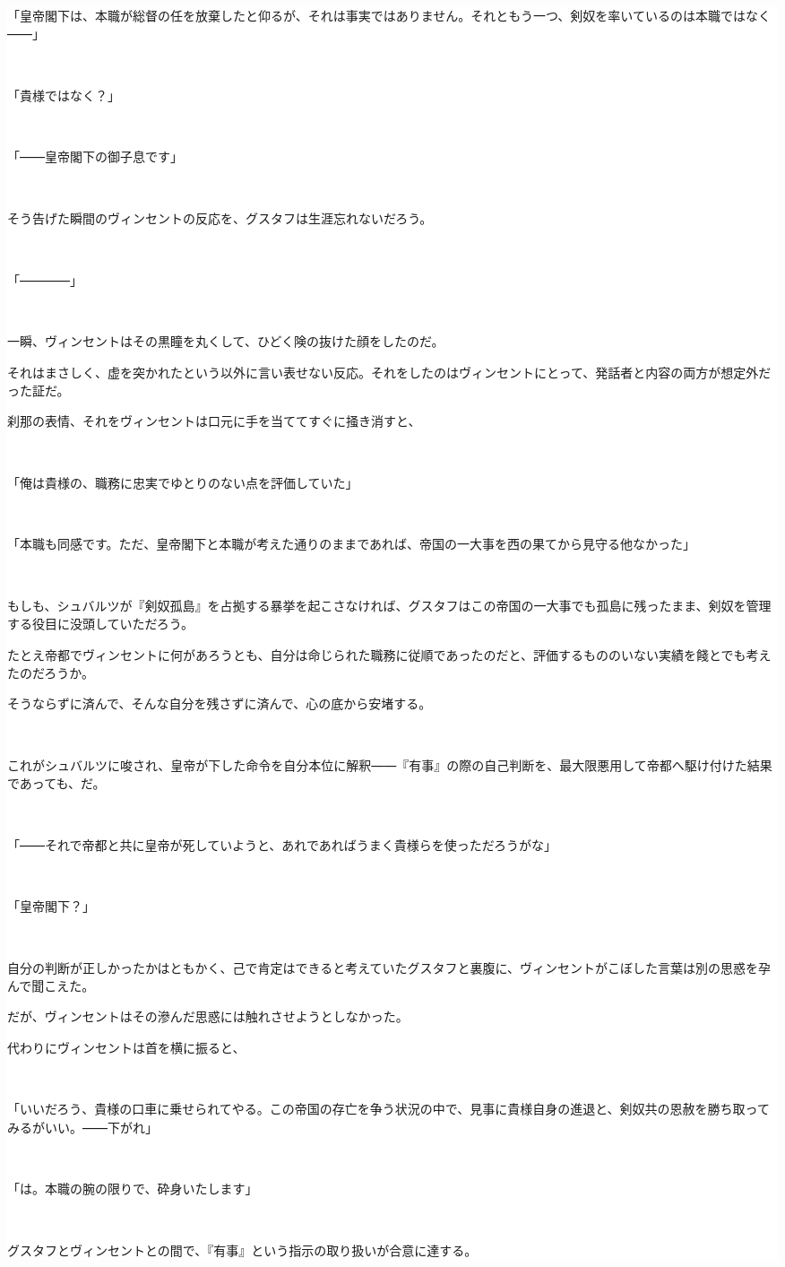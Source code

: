 
「皇帝閣下は、本職が総督の任を放棄したと仰るが、それは事実ではありません。それともう一つ、剣奴を率いているのは本職ではなく――」

　

「貴様ではなく？」

　

「――皇帝閣下の御子息です」

　

そう告げた瞬間のヴィンセントの反応を、グスタフは生涯忘れないだろう。

　

「――――」

　

一瞬、ヴィンセントはその黒瞳を丸くして、ひどく険の抜けた顔をしたのだ。

それはまさしく、虚を突かれたという以外に言い表せない反応。それをしたのはヴィンセントにとって、発話者と内容の両方が想定外だった証だ。

刹那の表情、それをヴィンセントは口元に手を当ててすぐに掻き消すと、

　

「俺は貴様の、職務に忠実でゆとりのない点を評価していた」

　

「本職も同感です。ただ、皇帝閣下と本職が考えた通りのままであれば、帝国の一大事を西の果てから見守る他なかった」

　

もしも、シュバルツが『剣奴孤島』を占拠する暴挙を起こさなければ、グスタフはこの帝国の一大事でも孤島に残ったまま、剣奴を管理する役目に没頭していただろう。

たとえ帝都でヴィンセントに何があろうとも、自分は命じられた職務に従順であったのだと、評価するもののいない実績を餞とでも考えたのだろうか。

そうならずに済んで、そんな自分を残さずに済んで、心の底から安堵する。

　

これがシュバルツに唆され、皇帝が下した命令を自分本位に解釈――『有事』の際の自己判断を、最大限悪用して帝都へ駆け付けた結果であっても、だ。

　

「――それで帝都と共に皇帝が死していようと、あれであればうまく貴様らを使っただろうがな」

　

「皇帝閣下？」

　

自分の判断が正しかったかはともかく、己で肯定はできると考えていたグスタフと裏腹に、ヴィンセントがこぼした言葉は別の思惑を孕んで聞こえた。

だが、ヴィンセントはその滲んだ思惑には触れさせようとしなかった。

代わりにヴィンセントは首を横に振ると、

　

「いいだろう、貴様の口車に乗せられてやる。この帝国の存亡を争う状況の中で、見事に貴様自身の進退と、剣奴共の恩赦を勝ち取ってみるがいい。――下がれ」

　

「は。本職の腕の限りで、砕身いたします」

　

グスタフとヴィンセントとの間で、『有事』という指示の取り扱いが合意に達する。
